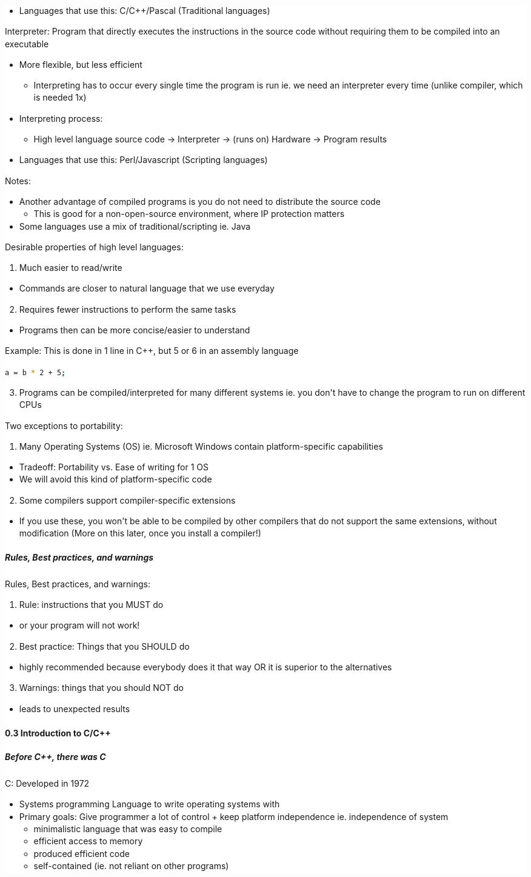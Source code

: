 - Languages that use this: C/C++/Pascal (Traditional languages)

Interpreter: Program that directly executes the instructions in the source code without requiring them to be compiled into an executable
- More flexible, but less efficient
    - Interpreting has to occur every single time the program is run ie. we need an interpreter every time (unlike compiler, which is needed 1x)
- Interpreting process: 
    - High level language source code -> Interpreter ->  (runs on) Hardware -> Program results

- Languages that use this: Perl/Javascript (Scripting languages)

Notes:
- Another advantage of compiled programs is you do not need to distribute the source code
    - This is good for a non-open-source environment, where IP protection matters
- Some languages use a mix of traditional/scripting ie. Java

Desirable properties of high level languages:
1. Much easier to read/write
- Commands are closer to natural language that we use everyday
2. Requires fewer instructions to perform the same tasks
- Programs then can be more concise/easier to understand

Example: This is done in 1 line in C++, but 5 or 6 in an assembly language

```bash
a = b * 2 + 5;
```

3. Programs can be compiled/interpreted for many different systems ie. you don't have to change the program to run on different CPUs

Two exceptions to portability:
1. Many Operating Systems (OS) ie. Microsoft Windows contain platform-specific capabilities
- Tradeoff: Portability vs. Ease of writing for 1 OS
- We will avoid this kind of platform-specific code

2. Some compilers support compiler-specific extensions
- If you use these, you won't be able to be compiled by other compilers that do not support the same extensions, without modification (More on this later, once you install a compiler!)

##### Rules, Best practices, and warnings

Rules, Best practices, and warnings:
1. Rule: instructions that you MUST do
- or your program will not work!

2. Best practice: Things that you SHOULD do
- highly recommended because everybody does it that way OR it is superior to the alternatives

3. Warnings: things that you should NOT do
- leads to unexpected results

#### 0.3 Introduction to C/C++

##### Before C++, there was C

C: Developed in 1972
- Systems programming Language to write operating systems with
- Primary goals: Give programmer a lot of control + keep platform independence ie. independence of system
    - minimalistic language that was easy to compile
    - efficient access to memory
    - produced efficient code
    - self-contained (ie. not reliant on other programs) 
